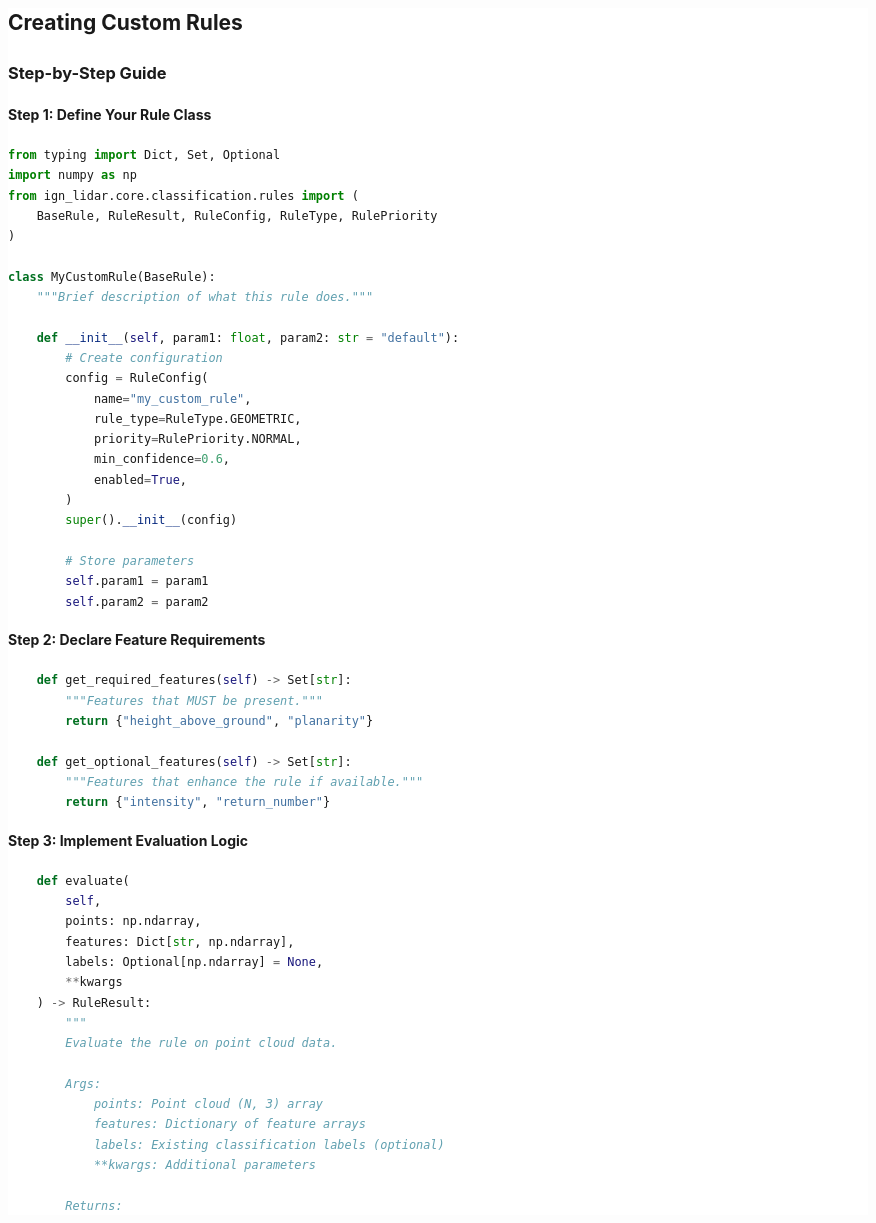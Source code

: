 
## Creating Custom Rules

### Step-by-Step Guide

#### Step 1: Define Your Rule Class

```python
from typing import Dict, Set, Optional
import numpy as np
from ign_lidar.core.classification.rules import (
    BaseRule, RuleResult, RuleConfig, RuleType, RulePriority
)

class MyCustomRule(BaseRule):
    """Brief description of what this rule does."""

    def __init__(self, param1: float, param2: str = "default"):
        # Create configuration
        config = RuleConfig(
            name="my_custom_rule",
            rule_type=RuleType.GEOMETRIC,
            priority=RulePriority.NORMAL,
            min_confidence=0.6,
            enabled=True,
        )
        super().__init__(config)

        # Store parameters
        self.param1 = param1
        self.param2 = param2
```

#### Step 2: Declare Feature Requirements

```python
    def get_required_features(self) -> Set[str]:
        """Features that MUST be present."""
        return {"height_above_ground", "planarity"}

    def get_optional_features(self) -> Set[str]:
        """Features that enhance the rule if available."""
        return {"intensity", "return_number"}
```

#### Step 3: Implement Evaluation Logic

```python
    def evaluate(
        self,
        points: np.ndarray,
        features: Dict[str, np.ndarray],
        labels: Optional[np.ndarray] = None,
        **kwargs
    ) -> RuleResult:
        """
        Evaluate the rule on point cloud data.

        Args:
            points: Point cloud (N, 3) array
            features: Dictionary of feature arrays
            labels: Existing classification labels (optional)
            **kwargs: Additional parameters

        Returns:
```